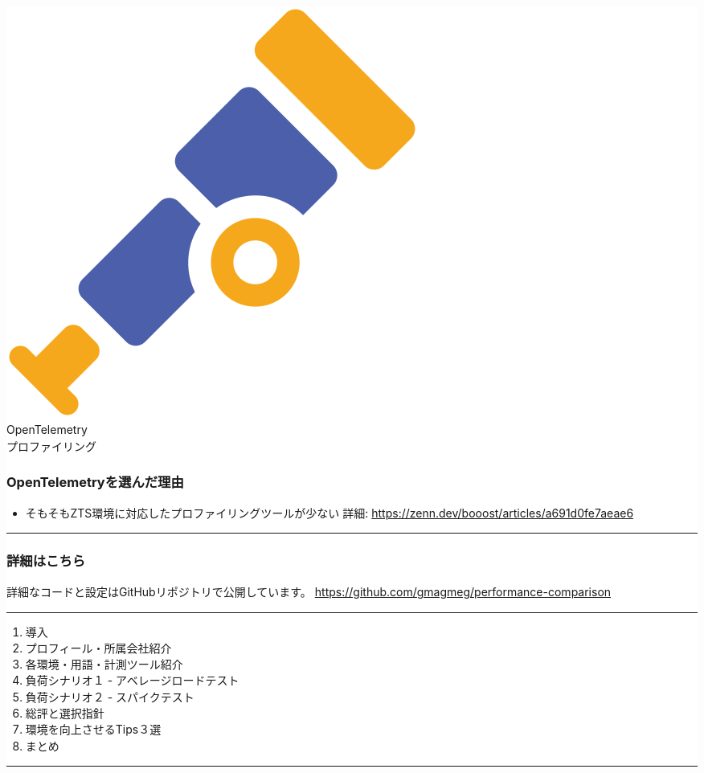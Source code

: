   <div class="tech-item">
    <img src="../images/logo/opentelemetry.png" alt="OpenTelemetry">
    <div class="tech-info">
      <div class="tech-name">OpenTelemetry</div>
      <div class="tech-version">プロファイリング</div>
    </div>
  </div>
</div>

### OpenTelemetryを選んだ理由
- そもそもZTS環境に対応したプロファイリングツールが少ない
詳細: https://zenn.dev/booost/articles/a691d0fe7aeae6

---

### 詳細はこちら

詳細なコードと設定はGitHubリポジトリで公開しています。
https://github.com/gmagmeg/performance-comparison

---

<ol class="table-content">
<li>導入</li>
<li>プロフィール・所属会社紹介</li>
<li>各環境・用語・計測ツール紹介</li>
<li class="active-text">負荷シナリオ１ - アベレージロードテスト</li>
<li>負荷シナリオ２ - スパイクテスト</li>
<li>総評と選択指針</li>
<li>環境を向上させるTips３選</li>
<li>まとめ</li>
</ol>

---